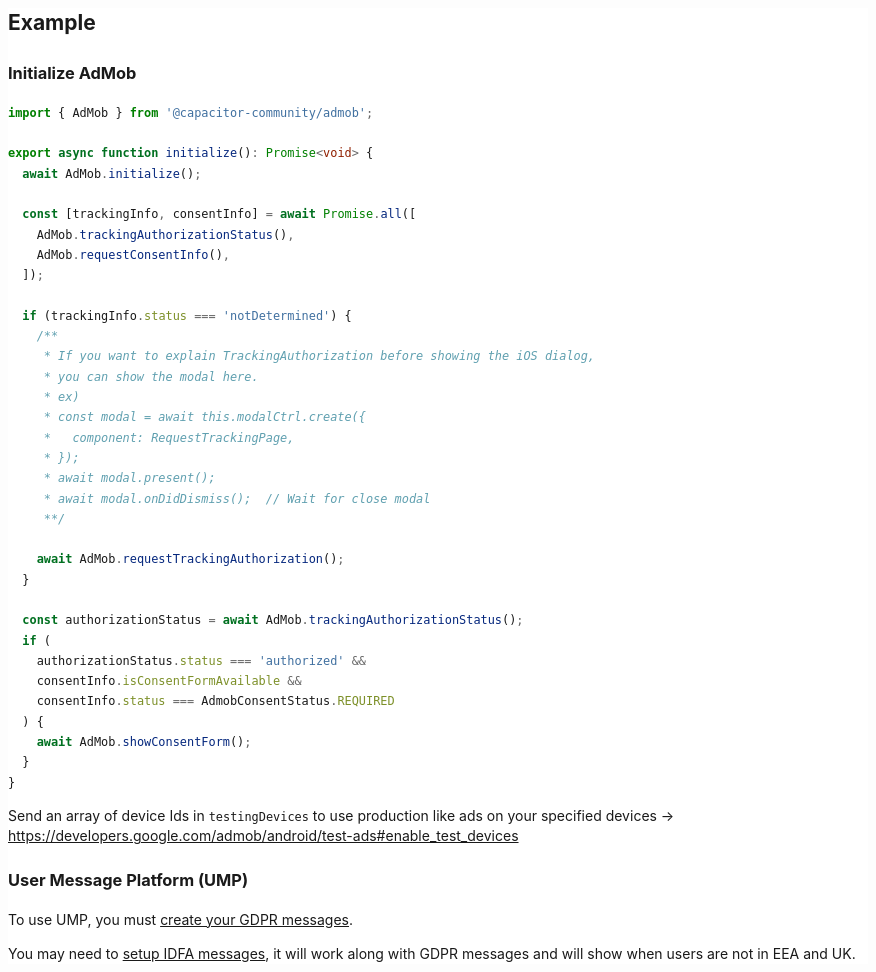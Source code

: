 ## Example

### Initialize AdMob

```ts
import { AdMob } from '@capacitor-community/admob';

export async function initialize(): Promise<void> {
  await AdMob.initialize();

  const [trackingInfo, consentInfo] = await Promise.all([
    AdMob.trackingAuthorizationStatus(),
    AdMob.requestConsentInfo(),
  ]);

  if (trackingInfo.status === 'notDetermined') {
    /**
     * If you want to explain TrackingAuthorization before showing the iOS dialog,
     * you can show the modal here.
     * ex)
     * const modal = await this.modalCtrl.create({
     *   component: RequestTrackingPage,
     * });
     * await modal.present();
     * await modal.onDidDismiss();  // Wait for close modal
     **/

    await AdMob.requestTrackingAuthorization();
  }

  const authorizationStatus = await AdMob.trackingAuthorizationStatus();
  if (
    authorizationStatus.status === 'authorized' &&
    consentInfo.isConsentFormAvailable &&
    consentInfo.status === AdmobConsentStatus.REQUIRED
  ) {
    await AdMob.showConsentForm();
  }
}
```

Send an array of device Ids in `testingDevices` to use production like ads on your specified devices -> https://developers.google.com/admob/android/test-ads#enable_test_devices

### User Message Platform (UMP)

To use UMP, you must [create your GDPR messages](https://support.google.com/admob/answer/10113207?hl=en&ref_topic=10105230&sjid=6731900490614517032-AP).

You may need to [setup IDFA messages](https://support.google.com/admob/answer/10115027?hl=en), it will work along with GDPR messages and will show when users are not in EEA and UK.
